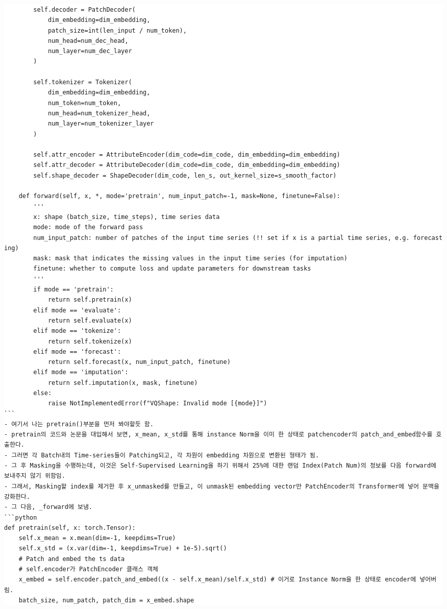             self.decoder = PatchDecoder(
                dim_embedding=dim_embedding,
                patch_size=int(len_input / num_token),
                num_head=num_dec_head,
                num_layer=num_dec_layer
            )

            self.tokenizer = Tokenizer(
                dim_embedding=dim_embedding,
                num_token=num_token,
                num_head=num_tokenizer_head,
                num_layer=num_tokenizer_layer
            )

            self.attr_encoder = AttributeEncoder(dim_code=dim_code, dim_embedding=dim_embedding)
            self.attr_decoder = AttributeDecoder(dim_code=dim_code, dim_embedding=dim_embedding)
            self.shape_decoder = ShapeDecoder(dim_code, len_s, out_kernel_size=s_smooth_factor)

        def forward(self, x, *, mode='pretrain', num_input_patch=-1, mask=None, finetune=False):
            '''
            x: shape (batch_size, time_steps), time series data
            mode: mode of the forward pass
            num_input_patch: number of patches of the input time series (!! set if x is a partial time series, e.g. forecasting)
            mask: mask that indicates the missing values in the input time series (for imputation)
            finetune: whether to compute loss and update parameters for downstream tasks
            '''
            if mode == 'pretrain':
                return self.pretrain(x)
            elif mode == 'evaluate':
                return self.evaluate(x)
            elif mode == 'tokenize':
                return self.tokenize(x)
            elif mode == 'forecast':
                return self.forecast(x, num_input_patch, finetune)
            elif mode == 'imputation':
                return self.imputation(x, mask, finetune)
            else:
                raise NotImplementedError(f"VQShape: Invalid mode [{mode}]")
    ```
    - 여기서 나는 pretrain()부분을 먼저 봐야할듯 함.
    - pretrain의 코드와 논문을 대입해서 보면, x_mean, x_std를 통해 instance Norm을 이미 한 상태로 patchencoder의 patch_and_embed함수를 호출한다.
    - 그러면 각 Batch내의 Time-series들이 Patching되고, 각 차원이 embedding 차원으로 변환된 형태가 됨.
    - 그 후 Masking을 수행하는데, 이것은 Self-Supervised Learning을 하기 위해서 25%에 대한 랜덤 Index(Patch Num)의 정보를 다음 forward에 보내주지 않기 위함임.
    - 그래서, Masking할 index를 제거한 후 x_unmasked를 만들고, 이 unmask된 embedding vector만 PatchEncoder의 Transformer에 넣어 문맥을 강화한다.
    - 그 다음, _forward에 보냄.
    ```python
    def pretrain(self, x: torch.Tensor):
        self.x_mean = x.mean(dim=-1, keepdims=True)
        self.x_std = (x.var(dim=-1, keepdims=True) + 1e-5).sqrt()
        # Patch and embed the ts data
        # self.encoder가 PatchEncoder 클래스 객체
        x_embed = self.encoder.patch_and_embed((x - self.x_mean)/self.x_std) # 이거로 Instance Norm을 한 상태로 encoder에 넣어버림.
        batch_size, num_patch, patch_dim = x_embed.shape
